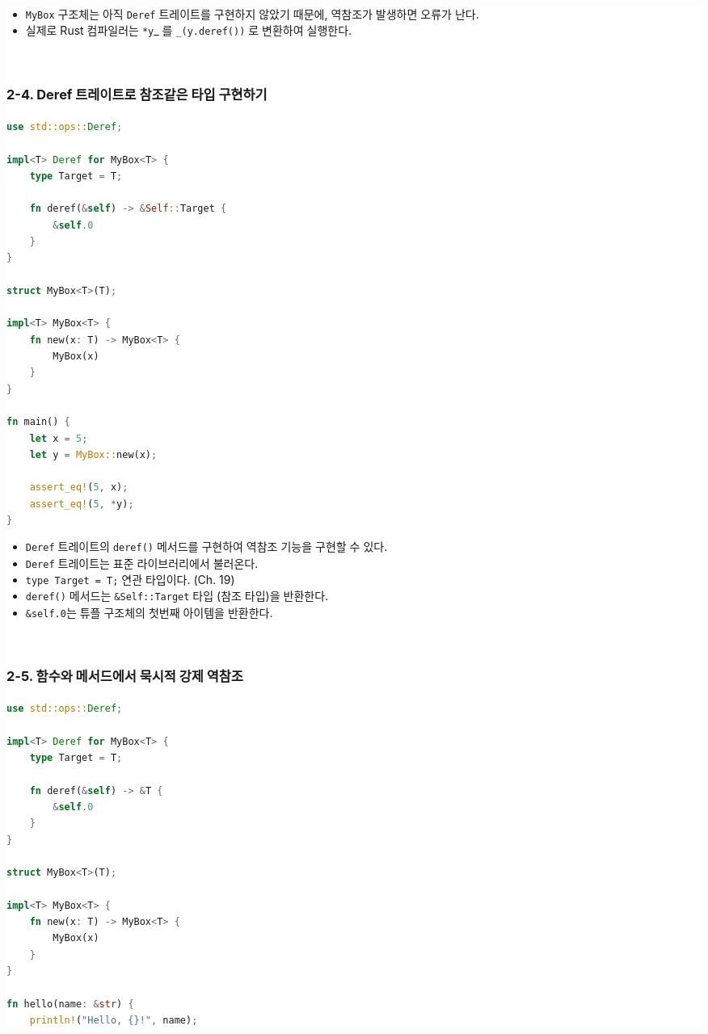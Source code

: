 - `MyBox` 구조체는 아직 `Deref` 트레이트를 구현하지 않았기 때문에, 역참조가 발생하면 오류가 난다.
- 실제로 Rust 컴파일러는 `*y`_ 를 `_(y.deref())` 로 변환하여 실행한다.

<br />

### 2-4. Deref 트레이트로 참조같은 타입 구현하기

```rust
use std::ops::Deref;

impl<T> Deref for MyBox<T> {
    type Target = T;

    fn deref(&self) -> &Self::Target {
        &self.0
    }
}

struct MyBox<T>(T);

impl<T> MyBox<T> {
    fn new(x: T) -> MyBox<T> {
        MyBox(x)
    }
}

fn main() {
    let x = 5;
    let y = MyBox::new(x);

    assert_eq!(5, x);
    assert_eq!(5, *y);
}
```

- `Deref` 트레이트의 `deref()` 메서드를 구현하여 역참조 기능을 구현할 수 있다.
- `Deref` 트레이트는 표준 라이브러리에서 불러온다.
- `type Target = T;` 연관 타입이다. (Ch. 19)
- `deref()` 메서드는 `&Self::Target` 타입 (참조 타입)을 반환한다.
- `&self.0`는 튜플 구조체의 첫번째 아이템을 반환한다.

<br />

### 2-5. 함수와 메서드에서 묵시적 강제 역참조

```rust
use std::ops::Deref;

impl<T> Deref for MyBox<T> {
    type Target = T;

    fn deref(&self) -> &T {
        &self.0
    }
}

struct MyBox<T>(T);

impl<T> MyBox<T> {
    fn new(x: T) -> MyBox<T> {
        MyBox(x)
    }
}

fn hello(name: &str) {
    println!("Hello, {}!", name);
```